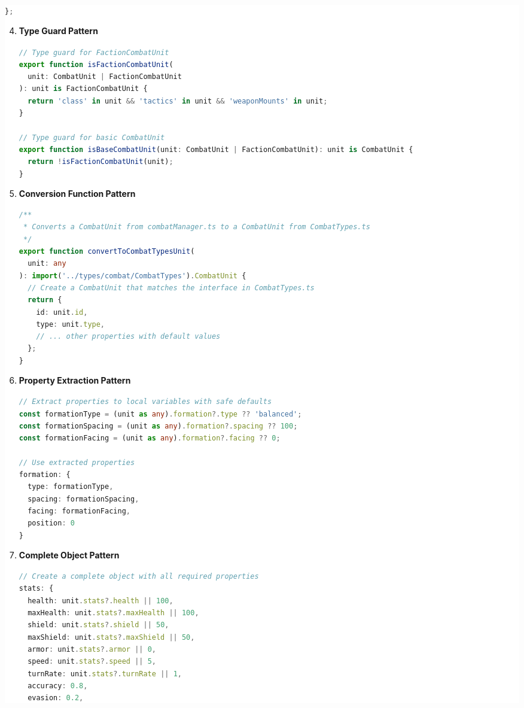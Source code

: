    ```typescript
   };
   ```

4. **Type Guard Pattern**

   ```typescript
   // Type guard for FactionCombatUnit
   export function isFactionCombatUnit(
     unit: CombatUnit | FactionCombatUnit
   ): unit is FactionCombatUnit {
     return 'class' in unit && 'tactics' in unit && 'weaponMounts' in unit;
   }

   // Type guard for basic CombatUnit
   export function isBaseCombatUnit(unit: CombatUnit | FactionCombatUnit): unit is CombatUnit {
     return !isFactionCombatUnit(unit);
   }
   ```

5. **Conversion Function Pattern**

   ```typescript
   /**
    * Converts a CombatUnit from combatManager.ts to a CombatUnit from CombatTypes.ts
    */
   export function convertToCombatTypesUnit(
     unit: any
   ): import('../types/combat/CombatTypes').CombatUnit {
     // Create a CombatUnit that matches the interface in CombatTypes.ts
     return {
       id: unit.id,
       type: unit.type,
       // ... other properties with default values
     };
   }
   ```

6. **Property Extraction Pattern**

   ```typescript
   // Extract properties to local variables with safe defaults
   const formationType = (unit as any).formation?.type ?? 'balanced';
   const formationSpacing = (unit as any).formation?.spacing ?? 100;
   const formationFacing = (unit as any).formation?.facing ?? 0;

   // Use extracted properties
   formation: {
     type: formationType,
     spacing: formationSpacing,
     facing: formationFacing,
     position: 0
   }
   ```

7. **Complete Object Pattern**
   ```typescript
   // Create a complete object with all required properties
   stats: {
     health: unit.stats?.health || 100,
     maxHealth: unit.stats?.maxHealth || 100,
     shield: unit.stats?.shield || 50,
     maxShield: unit.stats?.maxShield || 50,
     armor: unit.stats?.armor || 0,
     speed: unit.stats?.speed || 5,
     turnRate: unit.stats?.turnRate || 1,
     accuracy: 0.8,
     evasion: 0.2,
   ```